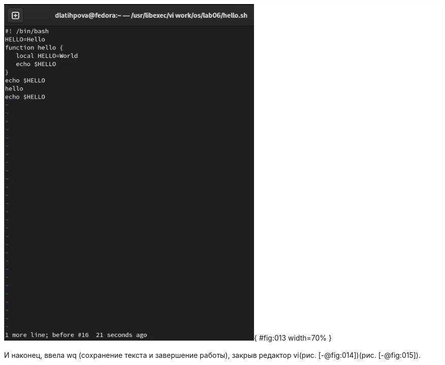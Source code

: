 ![Отмена последнего действия](image/15%20u%202.png){ #fig:013 width=70% }

И наконец, ввела wq (сохранение текста и завершение работы), закрыв редактор vi(рис. [-@fig:014])(рис. [-@fig:015]).
